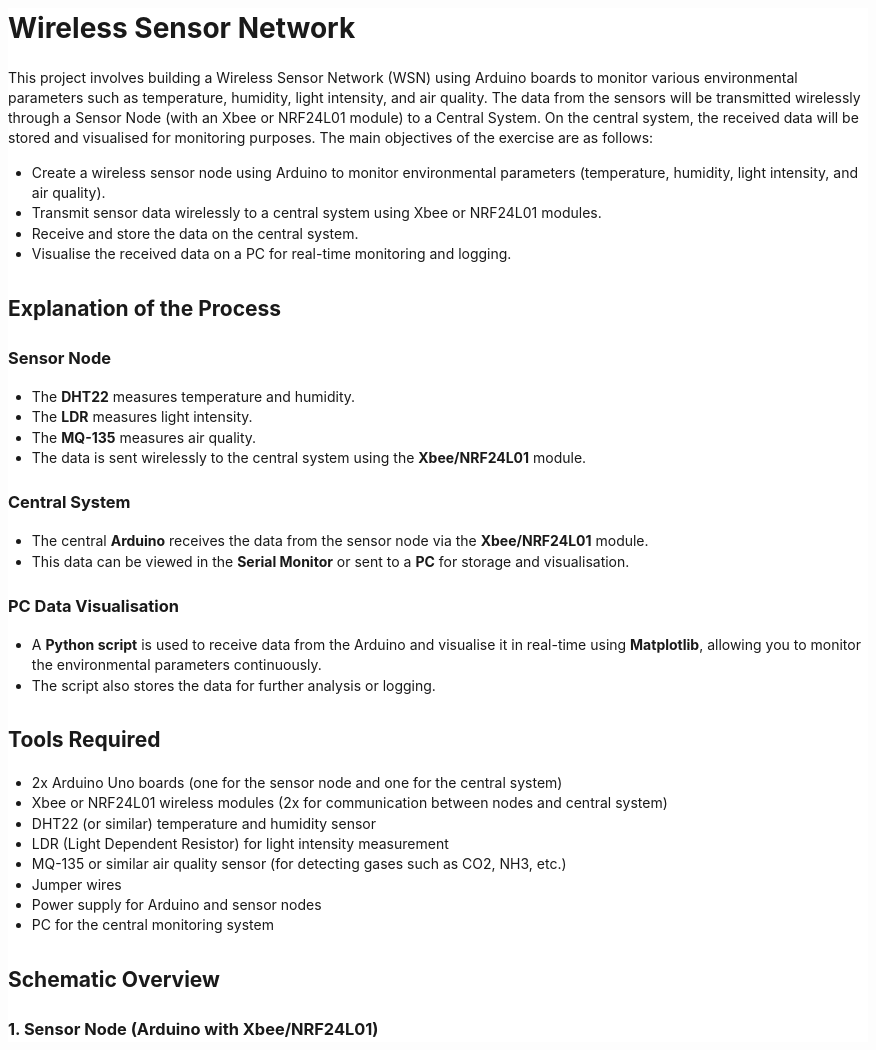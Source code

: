 # Wireless Sensor Network

This project involves building a Wireless Sensor Network (WSN) using Arduino boards to monitor various environmental parameters such as temperature, humidity, light intensity, and air quality. The data from the sensors will be transmitted wirelessly through a Sensor Node (with an Xbee or NRF24L01 module) to a Central System. On the central system, the received data will be stored and visualised for monitoring purposes.
The main objectives of the exercise are as follows:

- Create a wireless sensor node using Arduino to monitor environmental parameters (temperature, humidity, light intensity, and air quality).
- Transmit sensor data wirelessly to a central system using Xbee or NRF24L01 modules.
- Receive and store the data on the central system.
- Visualise the received data on a PC for real-time monitoring and logging.

## Explanation of the Process

### Sensor Node

- The **DHT22** measures temperature and humidity.
- The **LDR** measures light intensity.
- The **MQ-135** measures air quality.
- The data is sent wirelessly to the central system using the **Xbee/NRF24L01** module.

### Central System

- The central **Arduino** receives the data from the sensor node via the **Xbee/NRF24L01** module.
- This data can be viewed in the **Serial Monitor** or sent to a **PC** for storage and visualisation.

### PC Data Visualisation

- A **Python script** is used to receive data from the Arduino and visualise it in real-time using **Matplotlib**, allowing you to monitor the environmental parameters continuously.
- The script also stores the data for further analysis or logging.

## Tools Required

- 2x Arduino Uno boards (one for the sensor node and one for the central system)
- Xbee or NRF24L01 wireless modules (2x for communication between nodes and central system)
- DHT22 (or similar) temperature and humidity sensor
- LDR (Light Dependent Resistor) for light intensity measurement
- MQ-135 or similar air quality sensor (for detecting gases such as CO2, NH3, etc.)
- Jumper wires
- Power supply for Arduino and sensor nodes
- PC for the central monitoring system

## Schematic Overview

### 1. Sensor Node (Arduino with Xbee/NRF24L01)
